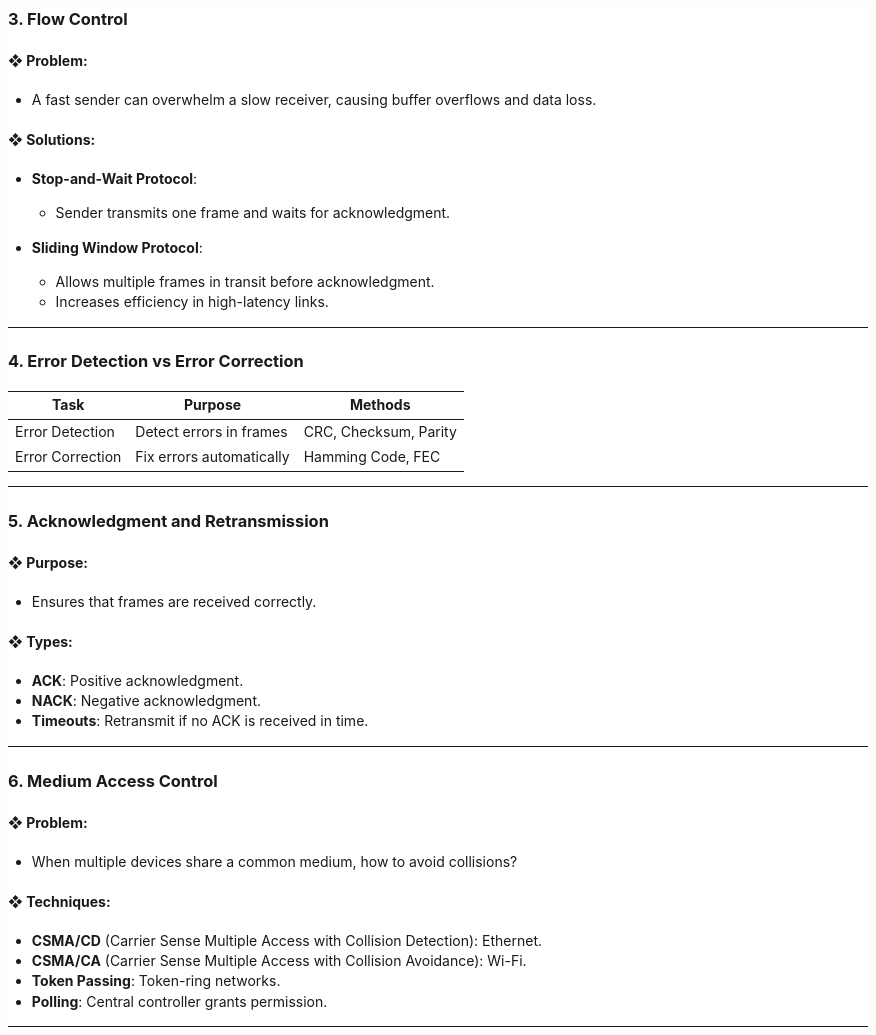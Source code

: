 
### **3. Flow Control**

#### ❖ Problem:

* A fast sender can overwhelm a slow receiver, causing buffer overflows and data loss.

#### ❖ Solutions:

* **Stop-and-Wait Protocol**:

  * Sender transmits one frame and waits for acknowledgment.
* **Sliding Window Protocol**:

  * Allows multiple frames in transit before acknowledgment.
  * Increases efficiency in high-latency links.

---

### **4. Error Detection vs Error Correction**

| Task             | Purpose                  | Methods               |
| ---------------- | ------------------------ | --------------------- |
| Error Detection  | Detect errors in frames  | CRC, Checksum, Parity |
| Error Correction | Fix errors automatically | Hamming Code, FEC     |

---

### **5. Acknowledgment and Retransmission**

#### ❖ Purpose:

* Ensures that frames are received correctly.

#### ❖ Types:

* **ACK**: Positive acknowledgment.
* **NACK**: Negative acknowledgment.
* **Timeouts**: Retransmit if no ACK is received in time.

---

### **6. Medium Access Control**

#### ❖ Problem:

* When multiple devices share a common medium, how to avoid collisions?

#### ❖ Techniques:

* **CSMA/CD** (Carrier Sense Multiple Access with Collision Detection): Ethernet.
* **CSMA/CA** (Carrier Sense Multiple Access with Collision Avoidance): Wi-Fi.
* **Token Passing**: Token-ring networks.
* **Polling**: Central controller grants permission.

---